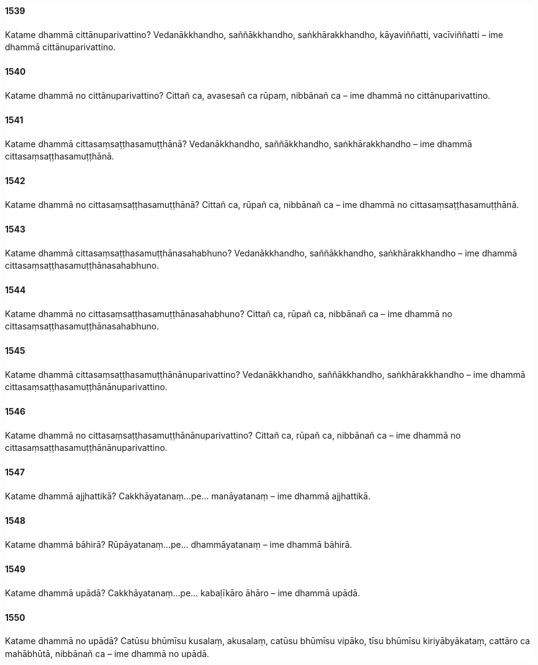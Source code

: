 #### 1539

Katame dhammā cittānuparivattino? Vedanākkhandho, saññākkhandho, saṅkhārakkhandho, kāyaviññatti, vacīviññatti – ime dhammā cittānuparivattino.

#### 1540

Katame dhammā no cittānuparivattino? Cittañ ca, avasesañ ca rūpaṃ, nibbānañ ca – ime dhammā no cittānuparivattino.

#### 1541

Katame dhammā cittasaṃsaṭṭhasamuṭṭhānā? Vedanākkhandho, saññākkhandho, saṅkhārakkhandho – ime dhammā cittasaṃsaṭṭhasamuṭṭhānā.

#### 1542

Katame dhammā no cittasaṃsaṭṭhasamuṭṭhānā? Cittañ ca, rūpañ ca, nibbānañ ca – ime dhammā no cittasaṃsaṭṭhasamuṭṭhānā.

#### 1543

Katame dhammā cittasaṃsaṭṭhasamuṭṭhānasahabhuno? Vedanākkhandho, saññākkhandho, saṅkhārakkhandho – ime dhammā cittasaṃsaṭṭhasamuṭṭhānasahabhuno.

#### 1544

Katame dhammā no cittasaṃsaṭṭhasamuṭṭhānasahabhuno? Cittañ ca, rūpañ ca, nibbānañ ca – ime dhammā no cittasaṃsaṭṭhasamuṭṭhānasahabhuno.

#### 1545

Katame dhammā cittasaṃsaṭṭhasamuṭṭhānānuparivattino? Vedanākkhandho, saññākkhandho, saṅkhārakkhandho – ime dhammā cittasaṃsaṭṭhasamuṭṭhānānuparivattino.

#### 1546

Katame dhammā no cittasaṃsaṭṭhasamuṭṭhānānuparivattino? Cittañ ca, rūpañ ca, nibbānañ ca – ime dhammā no cittasaṃsaṭṭhasamuṭṭhānānuparivattino.

#### 1547

Katame dhammā ajjhattikā? Cakkhāyatanaṃ…pe… manāyatanaṃ – ime dhammā ajjhattikā.

#### 1548

Katame dhammā bāhirā? Rūpāyatanaṃ…pe… dhammāyatanaṃ – ime dhammā bāhirā.

#### 1549

Katame dhammā upādā? Cakkhāyatanaṃ…pe… kabaḷīkāro āhāro – ime dhammā upādā.

#### 1550

Katame dhammā no upādā? Catūsu bhūmīsu kusalaṃ, akusalaṃ, catūsu bhūmīsu vipāko, tīsu bhūmīsu kiriyābyākataṃ, cattāro ca mahābhūtā, nibbānañ ca – ime dhammā no upādā.
